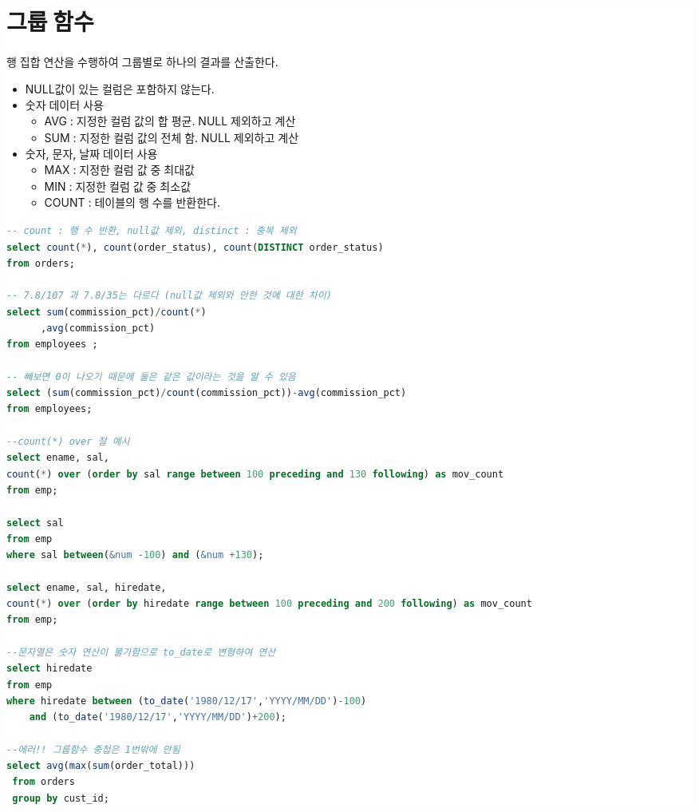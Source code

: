 # 그룹 함수

행 집합 연산을 수행하여 그룹별로 하나의 결과를 산출한다.

- NULL값이 있는 컬럼은 포함하지 않는다.
- 숫자 데이터 사용
    - AVG : 지정한 컬럼 값의 합 평균. NULL 제외하고 계산
    - SUM : 지정한 컬럼 값의 전체 함. NULL 제외하고 계산
- 숫자, 문자, 날짜 데이터 사용
    - MAX : 지정한 컬럼 값 중 최대값
    - MIN : 지정한 컬럼 값 중 최소값
    - COUNT : 테이블의 행 수를 반환한다.

```sql
-- count : 행 수 반환, null값 제외, distinct : 중복 제외
select count(*), count(order_status), count(DISTINCT order_status)
from orders;

-- 7.8/107 과 7.8/35는 다르다 (null값 제외와 안한 것에 대한 차이)
select sum(commission_pct)/count(*)
      ,avg(commission_pct)
from employees ;

-- 빼보면 0이 나오기 때문에 둘은 같은 값이라는 것을 알 수 있음
select (sum(commission_pct)/count(commission_pct))-avg(commission_pct)
from employees;

--count(*) over 절 예시
select ename, sal,
count(*) over (order by sal range between 100 preceding and 130 following) as mov_count
from emp;

select sal
from emp
where sal between(&num -100) and (&num +130);

select ename, sal, hiredate,
count(*) over (order by hiredate range between 100 preceding and 200 following) as mov_count
from emp;

--문자열은 숫자 연산이 불가함으로 to_date로 변형하여 연산
select hiredate
from emp
where hiredate between (to_date('1980/12/17','YYYY/MM/DD')-100) 
	and (to_date('1980/12/17','YYYY/MM/DD')+200);

--에러!! 그룹함수 중첩은 1번밖에 안됨
select avg(max(sum(order_total)))
 from orders
 group by cust_id;
```
